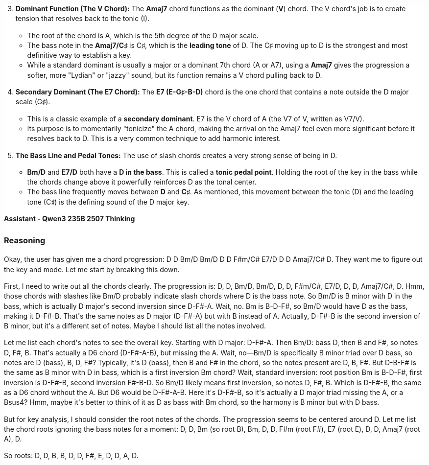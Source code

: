 3.  **Dominant Function (The V Chord):** The **Amaj7** chord functions as the dominant (**V**) chord. The V chord's job is to create tension that resolves back to the tonic (I).
    *   The root of the chord is A, which is the 5th degree of the D major scale.
    *   The bass note in the **Amaj7/C♯** is C♯, which is the **leading tone** of D. The C♯ moving up to D is the strongest and most definitive way to establish a key.
    *   While a standard dominant is usually a major or a dominant 7th chord (A or A7), using a **Amaj7** gives the progression a softer, more "Lydian" or "jazzy" sound, but its function remains a V chord pulling back to D.

4.  **Secondary Dominant (The E7 Chord):** The **E7 (E-G♯-B-D)** chord is the one chord that contains a note outside the D major scale (G♯).
    *   This is a classic example of a **secondary dominant**. E7 is the V chord of A (the V7 of V, written as V7/V).
    *   Its purpose is to momentarily "tonicize" the A chord, making the arrival on the Amaj7 feel even more significant before it resolves back to D. This is a very common technique to add harmonic interest.

5.  **The Bass Line and Pedal Tones:** The use of slash chords creates a very strong sense of being in D.
    *   **Bm/D** and **E7/D** both have a **D in the bass**. This is called a **tonic pedal point**. Holding the root of the key in the bass while the chords change above it powerfully reinforces D as the tonal center.
    *   The bass line frequently moves between **D** and **C♯**. As mentioned, this movement between the tonic (D) and the leading tone (C♯) is the defining sound of the D major key.

**Assistant - Qwen3 235B 2507 Thinking**

### Reasoning

Okay, the user has given me a chord progression: D D Bm/D Bm/D D D F#m/C# E7/D D D Amaj7/C# D. They want me to figure out the key and mode. Let me start by breaking this down.

First, I need to write out all the chords clearly. The progression is: D, D, Bm/D, Bm/D, D, D, F#m/C#, E7/D, D, D, Amaj7/C#, D. Hmm, those chords with slashes like Bm/D probably indicate slash chords where D is the bass note. So Bm/D is B minor with D in the bass, which is actually D major's second inversion since D-F#-A. Wait, no. Bm is B-D-F#, so Bm/D would have D as the bass, making it D-F#-B. That's the same notes as D major (D-F#-A) but with B instead of A. Actually, D-F#-B is the second inversion of B minor, but it's a different set of notes. Maybe I should list all the notes involved.

Let me list each chord's notes to see the overall key. Starting with D major: D-F#-A. Then Bm/D: bass D, then B and F#, so notes D, F#, B. That's actually a D6 chord (D-F#-A-B), but missing the A. Wait, no—Bm/D is specifically B minor triad over D bass, so notes are D (bass), B, D, F#? Typically, it's D (bass), then B and F# in the chord, so the notes present are D, B, F#. But D-B-F# is the same as B minor with D in bass, which is a first inversion Bm chord? Wait, standard inversion: root position Bm is B-D-F#, first inversion is D-F#-B, second inversion F#-B-D. So Bm/D likely means first inversion, so notes D, F#, B. Which is D-F#-B, the same as a D6 chord without the A. But D6 would be D-F#-A-B. Here it's D-F#-B, so it's actually a D major triad missing the A, or a Bsus4? Hmm, maybe it's better to think of it as D as bass with Bm chord, so the harmony is B minor but with D bass.

But for key analysis, I should consider the root notes of the chords. The progression seems to be centered around D. Let me list the chord roots ignoring the bass notes for a moment: D, D, Bm (so root B), Bm, D, D, F#m (root F#), E7 (root E), D, D, Amaj7 (root A), D.

So roots: D, D, B, B, D, D, F#, E, D, D, A, D.
